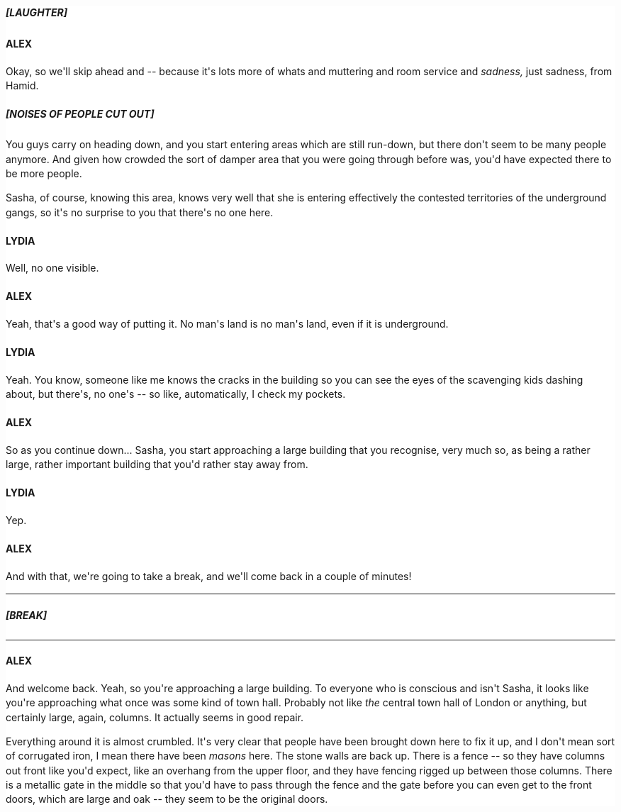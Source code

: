 ##### [LAUGHTER]

#### ALEX

Okay, so we'll skip ahead and -- because it's lots more of whats and muttering and room service and *sadness,* just sadness, from Hamid.

##### [NOISES OF PEOPLE CUT OUT]

You guys carry on heading down, and you start entering areas which are still run-down, but there don't seem to be many people anymore. And given how crowded the sort of damper area that you were going through before was, you'd have expected there to be more people.

Sasha, of course, knowing this area, knows very well that she is entering effectively the contested territories of the underground gangs, so it's no surprise to you that there's no one here. 

#### LYDIA

Well, no one visible. 

#### ALEX

Yeah, that's a good way of putting it. No man's land is no man's land, even if it is underground.

#### LYDIA

Yeah. You know, someone like me knows the cracks in the building so you can see the eyes of the scavenging kids dashing about, but there's, no one's -- so like, automatically, I check my pockets. 

#### ALEX

So as you continue down... Sasha, you start approaching a large building that you recognise, very much so, as being a rather large, rather important building that you'd rather stay away from.

#### LYDIA

Yep.

#### ALEX

And with that, we're going to take a break, and we'll come back in a couple of minutes!

---

##### [BREAK]

---

#### ALEX

And welcome back. Yeah, so you're approaching a large building. To everyone who is conscious and isn't Sasha, it looks like you're approaching what once was some kind of town hall. Probably not like *the* central town hall of London or anything, but certainly large, again, columns. It actually seems in good repair.

Everything around it is almost crumbled. It's very clear that people have been brought down here to fix it up, and I don't mean sort of corrugated iron, I mean there have been *masons* here. The stone walls are back up. There is a fence -- so they have columns out front like you'd expect, like an overhang from the upper floor, and they have fencing rigged up between those columns. There is a metallic gate in the middle so that you'd have to pass through the fence and the gate before you can even get to the front doors, which are large and oak -- they seem to be the original doors.
